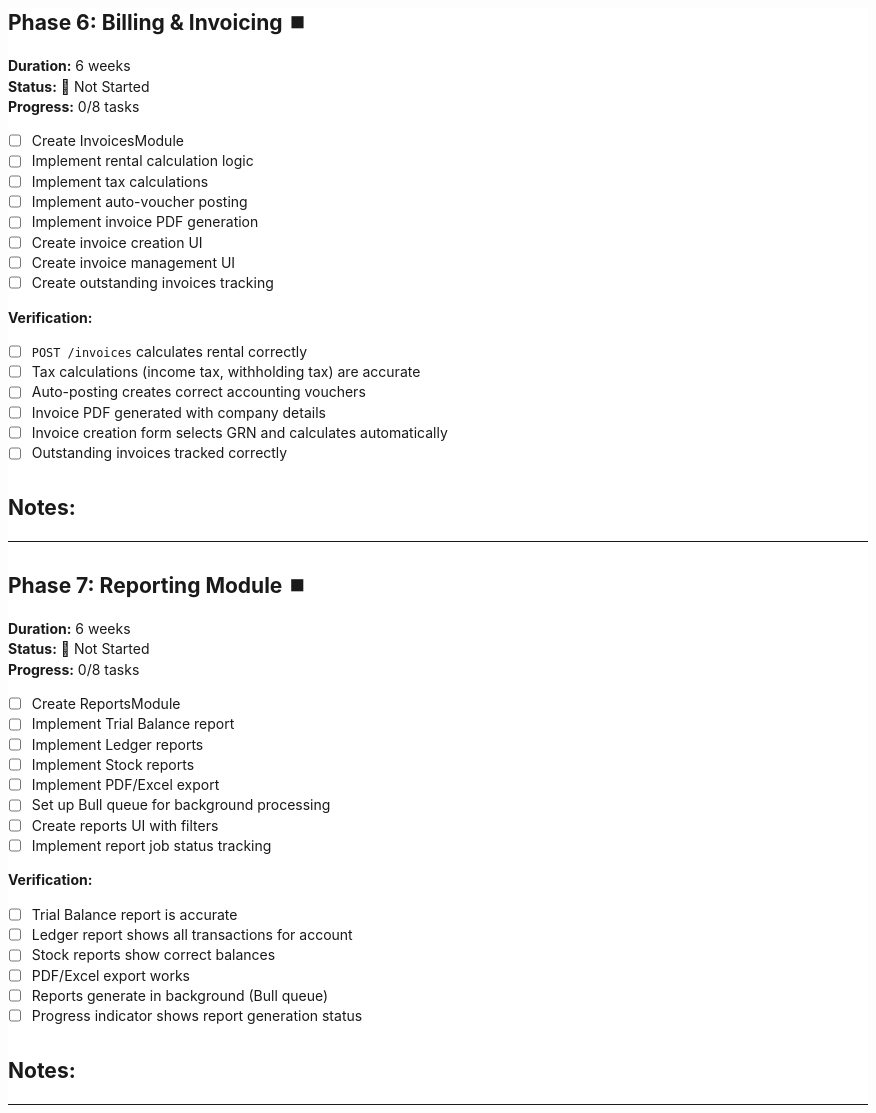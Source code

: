
## Phase 6: Billing & Invoicing ⏹️

**Duration:** 6 weeks  
**Status:** 🔴 Not Started  
**Progress:** 0/8 tasks

- [ ] Create InvoicesModule
- [ ] Implement rental calculation logic
- [ ] Implement tax calculations
- [ ] Implement auto-voucher posting
- [ ] Implement invoice PDF generation
- [ ] Create invoice creation UI
- [ ] Create invoice management UI
- [ ] Create outstanding invoices tracking

**Verification:**
- [ ] `POST /invoices` calculates rental correctly
- [ ] Tax calculations (income tax, withholding tax) are accurate
- [ ] Auto-posting creates correct accounting vouchers
- [ ] Invoice PDF generated with company details
- [ ] Invoice creation form selects GRN and calculates automatically
- [ ] Outstanding invoices tracked correctly

**Notes:**
- 

---

## Phase 7: Reporting Module ⏹️

**Duration:** 6 weeks  
**Status:** 🔴 Not Started  
**Progress:** 0/8 tasks

- [ ] Create ReportsModule
- [ ] Implement Trial Balance report
- [ ] Implement Ledger reports
- [ ] Implement Stock reports
- [ ] Implement PDF/Excel export
- [ ] Set up Bull queue for background processing
- [ ] Create reports UI with filters
- [ ] Implement report job status tracking

**Verification:**
- [ ] Trial Balance report is accurate
- [ ] Ledger report shows all transactions for account
- [ ] Stock reports show correct balances
- [ ] PDF/Excel export works
- [ ] Reports generate in background (Bull queue)
- [ ] Progress indicator shows report generation status

**Notes:**
- 

---